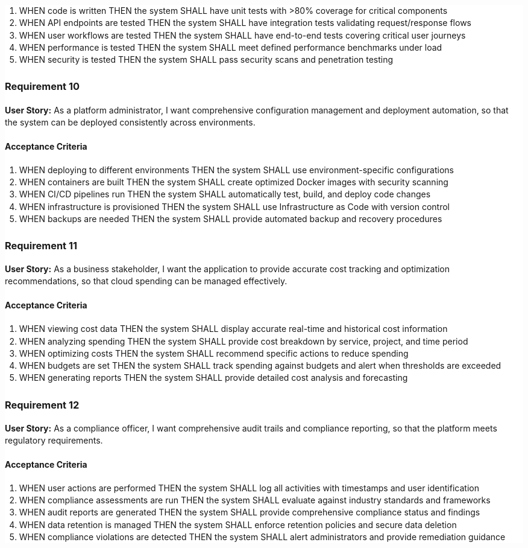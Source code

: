1. WHEN code is written THEN the system SHALL have unit tests with >80% coverage for critical components
2. WHEN API endpoints are tested THEN the system SHALL have integration tests validating request/response flows
3. WHEN user workflows are tested THEN the system SHALL have end-to-end tests covering critical user journeys
4. WHEN performance is tested THEN the system SHALL meet defined performance benchmarks under load
5. WHEN security is tested THEN the system SHALL pass security scans and penetration testing

### Requirement 10

**User Story:** As a platform administrator, I want comprehensive configuration management and deployment automation, so that the system can be deployed consistently across environments.

#### Acceptance Criteria

1. WHEN deploying to different environments THEN the system SHALL use environment-specific configurations
2. WHEN containers are built THEN the system SHALL create optimized Docker images with security scanning
3. WHEN CI/CD pipelines run THEN the system SHALL automatically test, build, and deploy code changes
4. WHEN infrastructure is provisioned THEN the system SHALL use Infrastructure as Code with version control
5. WHEN backups are needed THEN the system SHALL provide automated backup and recovery procedures

### Requirement 11

**User Story:** As a business stakeholder, I want the application to provide accurate cost tracking and optimization recommendations, so that cloud spending can be managed effectively.

#### Acceptance Criteria

1. WHEN viewing cost data THEN the system SHALL display accurate real-time and historical cost information
2. WHEN analyzing spending THEN the system SHALL provide cost breakdown by service, project, and time period
3. WHEN optimizing costs THEN the system SHALL recommend specific actions to reduce spending
4. WHEN budgets are set THEN the system SHALL track spending against budgets and alert when thresholds are exceeded
5. WHEN generating reports THEN the system SHALL provide detailed cost analysis and forecasting

### Requirement 12

**User Story:** As a compliance officer, I want comprehensive audit trails and compliance reporting, so that the platform meets regulatory requirements.

#### Acceptance Criteria

1. WHEN user actions are performed THEN the system SHALL log all activities with timestamps and user identification
2. WHEN compliance assessments are run THEN the system SHALL evaluate against industry standards and frameworks
3. WHEN audit reports are generated THEN the system SHALL provide comprehensive compliance status and findings
4. WHEN data retention is managed THEN the system SHALL enforce retention policies and secure data deletion
5. WHEN compliance violations are detected THEN the system SHALL alert administrators and provide remediation guidance